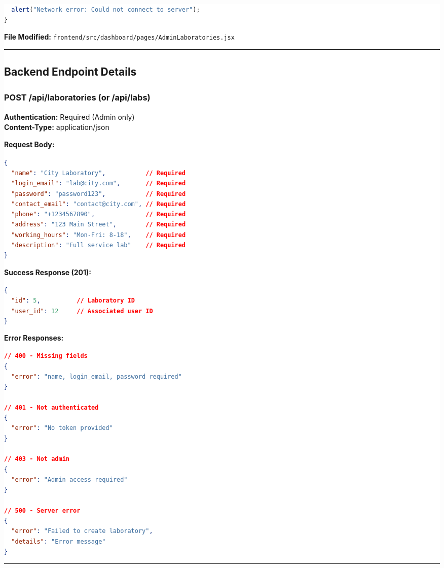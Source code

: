 ```javascript
  alert("Network error: Could not connect to server");
}
```

**File Modified:** `frontend/src/dashboard/pages/AdminLaboratories.jsx`

---

## Backend Endpoint Details

### POST /api/laboratories (or /api/labs)

**Authentication:** Required (Admin only)  
**Content-Type:** application/json

**Request Body:**
```json
{
  "name": "City Laboratory",           // Required
  "login_email": "lab@city.com",       // Required
  "password": "password123",           // Required  
  "contact_email": "contact@city.com", // Required
  "phone": "+1234567890",              // Required
  "address": "123 Main Street",        // Required
  "working_hours": "Mon-Fri: 8-18",    // Required
  "description": "Full service lab"    // Required
}
```

**Success Response (201):**
```json
{
  "id": 5,          // Laboratory ID
  "user_id": 12     // Associated user ID
}
```

**Error Responses:**
```json
// 400 - Missing fields
{
  "error": "name, login_email, password required"
}

// 401 - Not authenticated
{
  "error": "No token provided"
}

// 403 - Not admin
{
  "error": "Admin access required"
}

// 500 - Server error
{
  "error": "Failed to create laboratory",
  "details": "Error message"
}
```

---